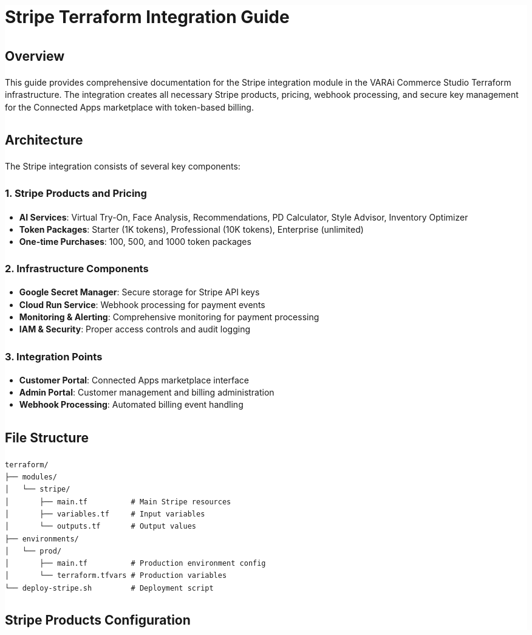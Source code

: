 # Stripe Terraform Integration Guide

## Overview

This guide provides comprehensive documentation for the Stripe integration module in the VARAi Commerce Studio Terraform infrastructure. The integration creates all necessary Stripe products, pricing, webhook processing, and secure key management for the Connected Apps marketplace with token-based billing.

## Architecture

The Stripe integration consists of several key components:

### 1. Stripe Products and Pricing
- **AI Services**: Virtual Try-On, Face Analysis, Recommendations, PD Calculator, Style Advisor, Inventory Optimizer
- **Token Packages**: Starter (1K tokens), Professional (10K tokens), Enterprise (unlimited)
- **One-time Purchases**: 100, 500, and 1000 token packages

### 2. Infrastructure Components
- **Google Secret Manager**: Secure storage for Stripe API keys
- **Cloud Run Service**: Webhook processing for payment events
- **Monitoring & Alerting**: Comprehensive monitoring for payment processing
- **IAM & Security**: Proper access controls and audit logging

### 3. Integration Points
- **Customer Portal**: Connected Apps marketplace interface
- **Admin Portal**: Customer management and billing administration
- **Webhook Processing**: Automated billing event handling

## File Structure

```
terraform/
├── modules/
│   └── stripe/
│       ├── main.tf          # Main Stripe resources
│       ├── variables.tf     # Input variables
│       └── outputs.tf       # Output values
├── environments/
│   └── prod/
│       ├── main.tf          # Production environment config
│       └── terraform.tfvars # Production variables
└── deploy-stripe.sh         # Deployment script
```

## Stripe Products Configuration
